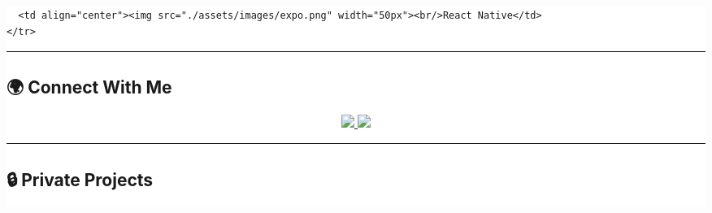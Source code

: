       <td align="center"><img src="./assets/images/expo.png" width="50px"><br/>React Native</td>
    </tr>
  </table>
</div>

---

## 🌍 Connect With Me  

<p align="center">
  <a href="mailto:orihuelajoaquin99@gmail.com">
    <img src="https://img.shields.io/badge/Gmail-%23EA4335.svg?style=plastic&logo=gmail&logoColor=white">
  </a>
  <a href="https://wa.me/51987535739">
    <img src="https://img.shields.io/badge/Whatsapp-%2325D366.svg?style=plastic&logo=whatsapp&logoColor=white">
  </a>
</p>

---

## 🔒 Private Projects  

<table>
  <tbody>
    <tr>